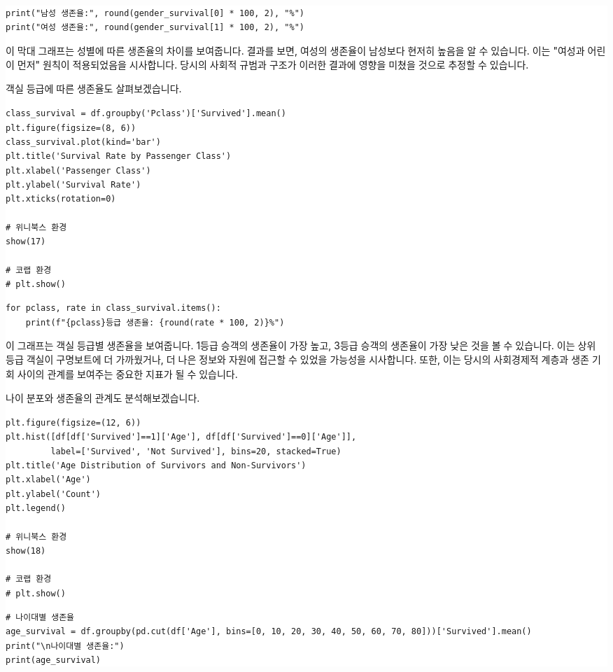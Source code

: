```python-exec
print("남성 생존율:", round(gender_survival[0] * 100, 2), "%")
print("여성 생존율:", round(gender_survival[1] * 100, 2), "%")
```

이 막대 그래프는 성별에 따른 생존율의 차이를 보여줍니다. 결과를 보면, 여성의 생존율이 남성보다 현저히 높음을 알 수 있습니다. 이는 "여성과 어린이 먼저" 원칙이 적용되었음을 시사합니다. 당시의 사회적 규범과 구조가 이러한 결과에 영향을 미쳤을 것으로 추정할 수 있습니다.

객실 등급에 따른 생존율도 살펴보겠습니다.

```python-exec
class_survival = df.groupby('Pclass')['Survived'].mean()
plt.figure(figsize=(8, 6))
class_survival.plot(kind='bar')
plt.title('Survival Rate by Passenger Class')
plt.xlabel('Passenger Class')
plt.ylabel('Survival Rate')
plt.xticks(rotation=0)

# 위니북스 환경
show(17)

# 코랩 환경
# plt.show()
```

```python-exec
for pclass, rate in class_survival.items():
    print(f"{pclass}등급 생존율: {round(rate * 100, 2)}%")
```

이 그래프는 객실 등급별 생존율을 보여줍니다. 1등급 승객의 생존율이 가장 높고, 3등급 승객의 생존율이 가장 낮은 것을 볼 수 있습니다. 이는 상위 등급 객실이 구명보트에 더 가까웠거나, 더 나은 정보와 자원에 접근할 수 있었을 가능성을 시사합니다. 또한, 이는 당시의 사회경제적 계층과 생존 기회 사이의 관계를 보여주는 중요한 지표가 될 수 있습니다.

나이 분포와 생존율의 관계도 분석해보겠습니다.

```python-exec
plt.figure(figsize=(12, 6))
plt.hist([df[df['Survived']==1]['Age'], df[df['Survived']==0]['Age']], 
         label=['Survived', 'Not Survived'], bins=20, stacked=True)
plt.title('Age Distribution of Survivors and Non-Survivors')
plt.xlabel('Age')
plt.ylabel('Count')
plt.legend()

# 위니북스 환경
show(18)

# 코랩 환경
# plt.show()
```

```python-exec
# 나이대별 생존율
age_survival = df.groupby(pd.cut(df['Age'], bins=[0, 10, 20, 30, 40, 50, 60, 70, 80]))['Survived'].mean()
print("\n나이대별 생존율:")
print(age_survival)
```
